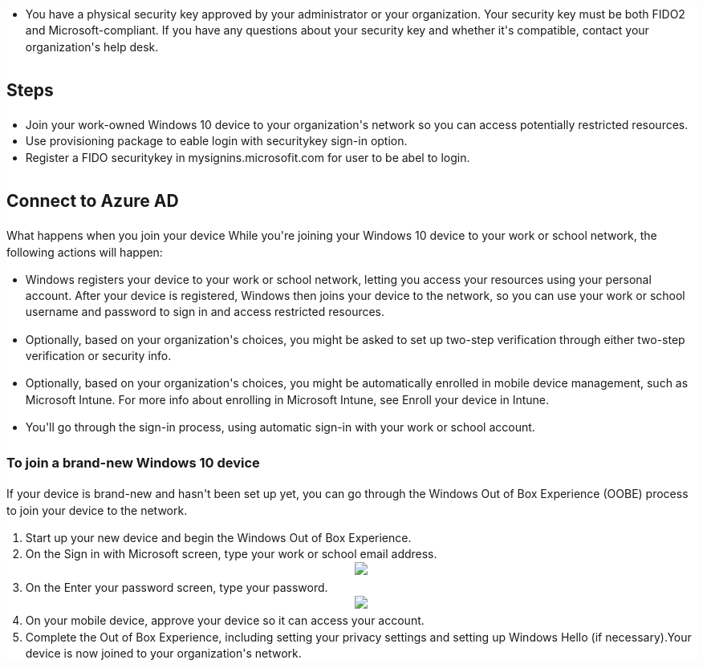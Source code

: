 - You have a physical security key approved by your administrator or your organization. Your security key must be both FIDO2 and Microsoft-compliant. If you have any questions about your security key and whether it's compatible, contact your organization's help desk.

## Steps

- Join your work-owned Windows 10 device to your organization's network so you can access potentially restricted resources.
- Use provisioning package to eable login with securitykey sign-in option.
- Register a FIDO securitykey in mysignins.microsofit.com for user to be abel to login.

## Connect to Azure AD

What happens when you join your device
While you're joining your Windows 10 device to your work or school network, the following actions will happen:

- Windows registers your device to your work or school network, letting you access your resources using your personal account. After your device is registered, Windows then joins your device to the network, so you can use your work or school username and password to sign in and access restricted resources.

- Optionally, based on your organization's choices, you might be asked to set up two-step verification through either two-step verification or security info.

- Optionally, based on your organization's choices, you might be automatically enrolled in mobile device management, such as Microsoft Intune. For more info about enrolling in Microsoft Intune, see Enroll your device in Intune.

- You'll go through the sign-in process, using automatic sign-in with your work or school account.

### To join a brand-new Windows 10 device

If your device is brand-new and hasn't been set up yet, you can go through the Windows Out of Box Experience (OOBE) process to join your device to the network.
<ol>
<li>Start up your new device and begin the Windows Out of Box Experience.</li>

<li>On the Sign in with Microsoft screen, type your work or school email address.</li>

<div align="center">
    <img src="/images/vendor/DirectoryServicesIntegration/AzureAD/new-device-01.png" class="doc-img-frame">
</div>

<li>On the Enter your password screen, type your password.</li>

<div align="center">
    <img src="/images/vendor/DirectoryServicesIntegration/AzureAD/new-device-03.png" class="doc-img-frame">
</div>

<li>On your mobile device, approve your device so it can access your account.</li>

<li>Complete the Out of Box Experience, including setting your privacy settings and setting up Windows Hello (if necessary).Your device is now joined to your organization's network.</li>
